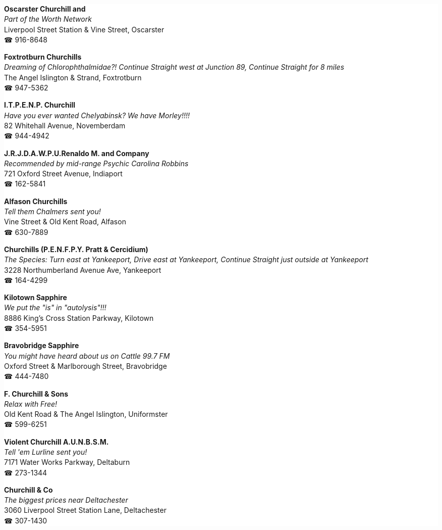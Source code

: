 **Oscarster Churchill and**  
_Part of the Worth Network_  
Liverpool Street Station & Vine Street, Oscarster  
☎ 916-8648

**Foxtrotburn Churchills**  
_Dreaming of Chlorophthalmidae?! 
Continue Straight west at Junction 89, Continue Straight for 8 miles_  
The Angel Islington & Strand, Foxtrotburn  
☎ 947-5362

**I.T.P.E.N.P. Churchill**  
_Have you ever wanted Chelyabinsk? We have Morley!!!!_  
82 Whitehall Avenue, Novemberdam  
☎ 944-4942

**J.R.J.D.A.W.P.U.Renaldo M. and Company**  
_Recommended by mid-range Psychic Carolina Robbins_  
721 Oxford Street Avenue, Indiaport  
☎ 162-5841

**Alfason Churchills**  
_Tell them Chalmers sent you!_  
Vine Street & Old Kent Road, Alfason  
☎ 630-7889

**Churchills (P.E.N.F.P.Y. Pratt & Cercidium)**  
_The Species: Turn east at Yankeeport, Drive east at Yankeeport, Continue Straight just outside at Yankeeport_  
3228 Northumberland Avenue Ave, Yankeeport  
☎ 164-4299

**Kilotown Sapphire**  
_We put the "is" in "autolysis"!!!_  
8886 King’s Cross Station Parkway, Kilotown  
☎ 354-5951

**Bravobridge Sapphire**  
_You might have heard about us on Cattle 99.7 FM_  
Oxford Street & Marlborough Street, Bravobridge  
☎ 444-7480

**F. Churchill & Sons**  
_Relax with Free!_  
Old Kent Road & The Angel Islington, Uniformster  
☎ 599-6251

**Violent Churchill A.U.N.B.S.M.**  
_Tell 'em Lurline sent you!_  
7171 Water Works Parkway, Deltaburn  
☎ 273-1344

**Churchill & Co**  
_The biggest prices near Deltachester_  
3060 Liverpool Street Station Lane, Deltachester  
☎ 307-1430
